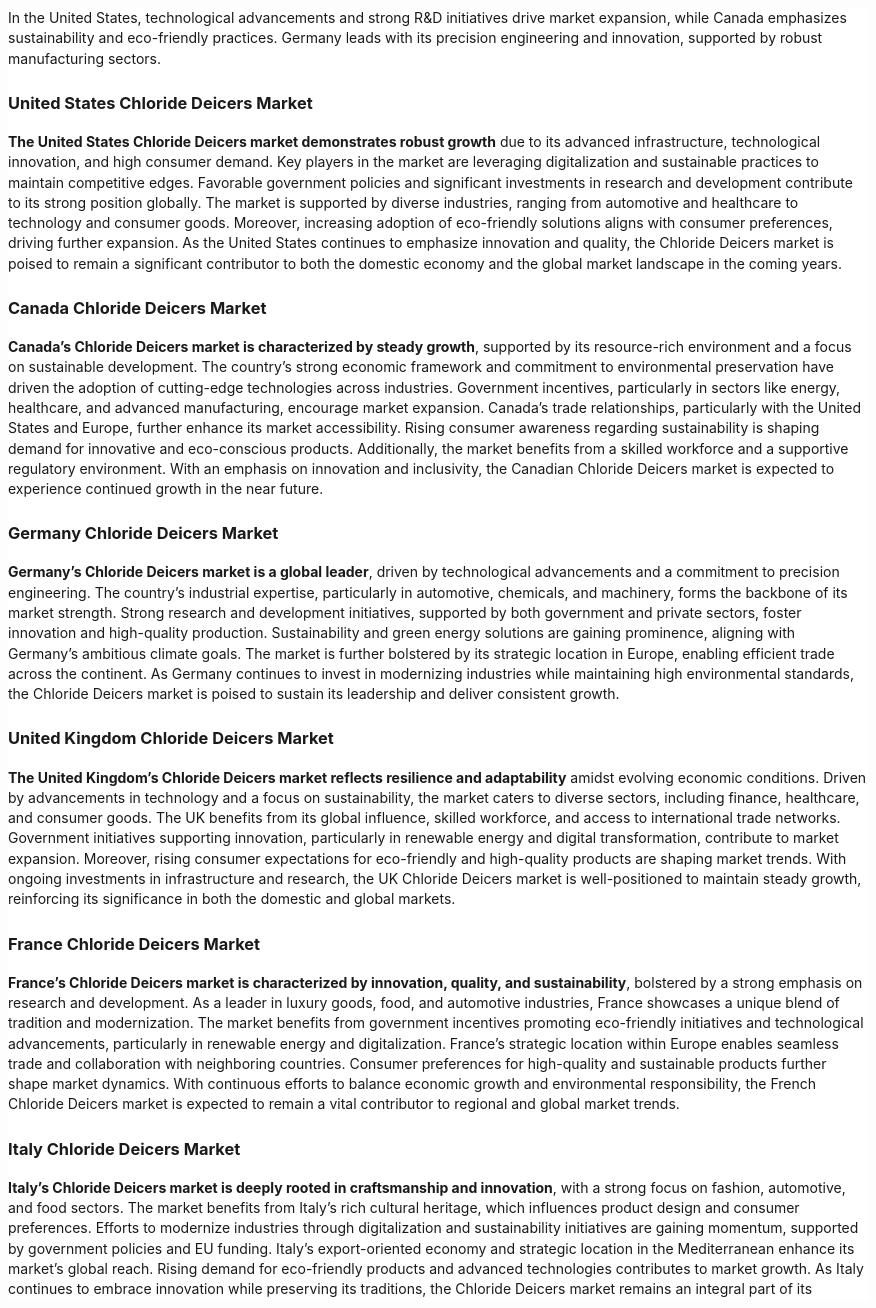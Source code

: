 In the United States, technological advancements and strong R&amp;D initiatives drive market expansion, while Canada emphasizes sustainability and eco-friendly practices. Germany leads with its precision engineering and innovation, supported by robust manufacturing sectors.</span></em></p></blockquote><h3><strong>United States Chloride Deicers Market</strong></h3><p><strong>The United States Chloride Deicers market demonstrates robust growth</strong> due to its advanced infrastructure, technological innovation, and high consumer demand. Key players in the market are leveraging digitalization and sustainable practices to maintain competitive edges. Favorable government policies and significant investments in research and development contribute to its strong position globally. The market is supported by diverse industries, ranging from automotive and healthcare to technology and consumer goods. Moreover, increasing adoption of eco-friendly solutions aligns with consumer preferences, driving further expansion. As the United States continues to emphasize innovation and quality, the Chloride Deicers market is poised to remain a significant contributor to both the domestic economy and the global market landscape in the coming years.</p><h3><strong>Canada Chloride Deicers Market</strong></h3><p><strong>Canada&rsquo;s Chloride Deicers market is characterized by steady growth</strong>, supported by its resource-rich environment and a focus on sustainable development. The country&rsquo;s strong economic framework and commitment to environmental preservation have driven the adoption of cutting-edge technologies across industries. Government incentives, particularly in sectors like energy, healthcare, and advanced manufacturing, encourage market expansion. Canada&rsquo;s trade relationships, particularly with the United States and Europe, further enhance its market accessibility. Rising consumer awareness regarding sustainability is shaping demand for innovative and eco-conscious products. Additionally, the market benefits from a skilled workforce and a supportive regulatory environment. With an emphasis on innovation and inclusivity, the Canadian Chloride Deicers market is expected to experience continued growth in the near future.</p><h3><strong>Germany Chloride Deicers Market</strong></h3><p><strong>Germany&rsquo;s Chloride Deicers market is a global leader</strong>, driven by technological advancements and a commitment to precision engineering. The country&rsquo;s industrial expertise, particularly in automotive, chemicals, and machinery, forms the backbone of its market strength. Strong research and development initiatives, supported by both government and private sectors, foster innovation and high-quality production. Sustainability and green energy solutions are gaining prominence, aligning with Germany&rsquo;s ambitious climate goals. The market is further bolstered by its strategic location in Europe, enabling efficient trade across the continent. As Germany continues to invest in modernizing industries while maintaining high environmental standards, the Chloride Deicers market is poised to sustain its leadership and deliver consistent growth.</p><h3><strong>United Kingdom Chloride Deicers Market</strong></h3><p><strong>The United Kingdom&rsquo;s Chloride Deicers market reflects resilience and adaptability</strong> amidst evolving economic conditions. Driven by advancements in technology and a focus on sustainability, the market caters to diverse sectors, including finance, healthcare, and consumer goods. The UK benefits from its global influence, skilled workforce, and access to international trade networks. Government initiatives supporting innovation, particularly in renewable energy and digital transformation, contribute to market expansion. Moreover, rising consumer expectations for eco-friendly and high-quality products are shaping market trends. With ongoing investments in infrastructure and research, the UK Chloride Deicers market is well-positioned to maintain steady growth, reinforcing its significance in both the domestic and global markets.</p><h3><strong>France Chloride Deicers Market</strong></h3><p><strong>France&rsquo;s Chloride Deicers market is characterized by innovation, quality, and sustainability</strong>, bolstered by a strong emphasis on research and development. As a leader in luxury goods, food, and automotive industries, France showcases a unique blend of tradition and modernization. The market benefits from government incentives promoting eco-friendly initiatives and technological advancements, particularly in renewable energy and digitalization. France&rsquo;s strategic location within Europe enables seamless trade and collaboration with neighboring countries. Consumer preferences for high-quality and sustainable products further shape market dynamics. With continuous efforts to balance economic growth and environmental responsibility, the French Chloride Deicers market is expected to remain a vital contributor to regional and global market trends.</p><h3><strong>Italy Chloride Deicers Market</strong></h3><p><strong>Italy&rsquo;s Chloride Deicers market is deeply rooted in craftsmanship and innovation</strong>, with a strong focus on fashion, automotive, and food sectors. The market benefits from Italy&rsquo;s rich cultural heritage, which influences product design and consumer preferences. Efforts to modernize industries through digitalization and sustainability initiatives are gaining momentum, supported by government policies and EU funding. Italy&rsquo;s export-oriented economy and strategic location in the Mediterranean enhance its market&rsquo;s global reach. Rising demand for eco-friendly products and advanced technologies contributes to market growth. As Italy continues to embrace innovation while preserving its traditions, the Chloride Deicers market remains an integral part of its